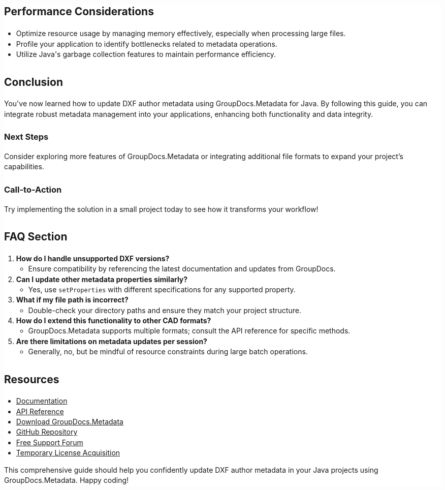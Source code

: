 ## Performance Considerations
- Optimize resource usage by managing memory effectively, especially when processing large files.
- Profile your application to identify bottlenecks related to metadata operations.
- Utilize Java's garbage collection features to maintain performance efficiency.

## Conclusion

You've now learned how to update DXF author metadata using GroupDocs.Metadata for Java. By following this guide, you can integrate robust metadata management into your applications, enhancing both functionality and data integrity.

### Next Steps
Consider exploring more features of GroupDocs.Metadata or integrating additional file formats to expand your project’s capabilities.

### Call-to-Action
Try implementing the solution in a small project today to see how it transforms your workflow!

## FAQ Section

1. **How do I handle unsupported DXF versions?**
   - Ensure compatibility by referencing the latest documentation and updates from GroupDocs.
2. **Can I update other metadata properties similarly?**
   - Yes, use `setProperties` with different specifications for any supported property.
3. **What if my file path is incorrect?**
   - Double-check your directory paths and ensure they match your project structure.
4. **How do I extend this functionality to other CAD formats?**
   - GroupDocs.Metadata supports multiple formats; consult the API reference for specific methods.
5. **Are there limitations on metadata updates per session?**
   - Generally, no, but be mindful of resource constraints during large batch operations.

## Resources
- [Documentation](https://docs.groupdocs.com/metadata/java/)
- [API Reference](https://reference.groupdocs.com/metadata/java/)
- [Download GroupDocs.Metadata](https://releases.groupdocs.com/metadata/java/)
- [GitHub Repository](https://github.com/groupdocs-metadata/GroupDocs.Metadata-for-Java)
- [Free Support Forum](https://forum.groupdocs.com/c/metadata/)
- [Temporary License Acquisition](https://purchase.groupdocs.com/temporary-license/) 

This comprehensive guide should help you confidently update DXF author metadata in your Java projects using GroupDocs.Metadata. Happy coding!
